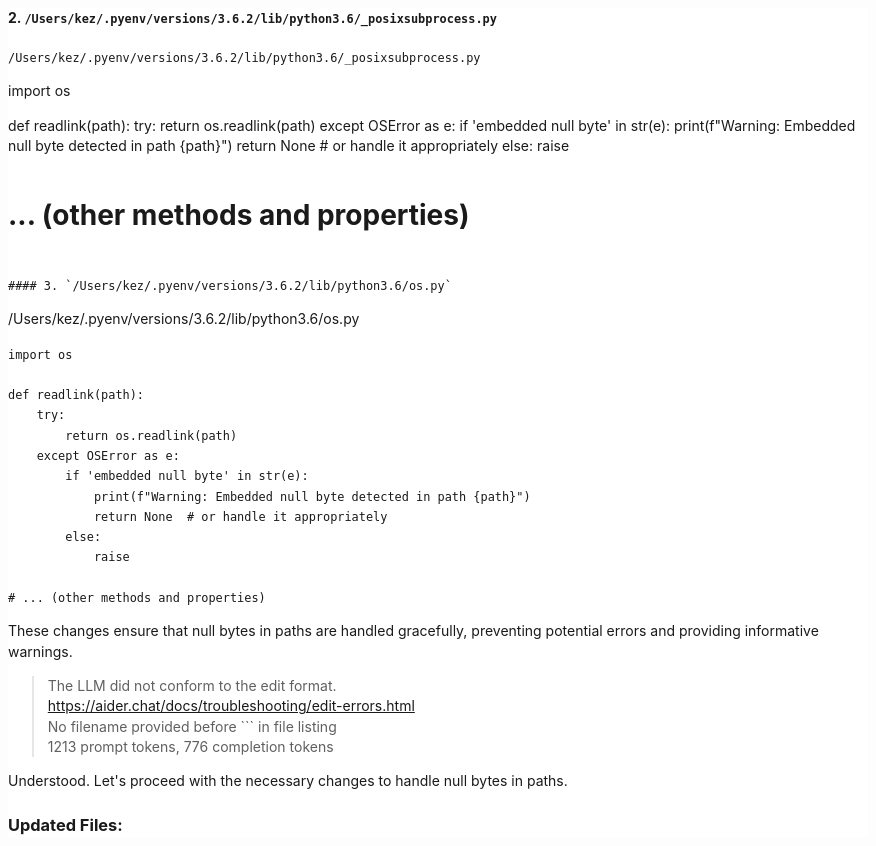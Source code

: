 #### 2. `/Users/kez/.pyenv/versions/3.6.2/lib/python3.6/_posixsubprocess.py`

```
/Users/kez/.pyenv/versions/3.6.2/lib/python3.6/_posixsubprocess.py
```
import os

def readlink(path):
    try:
        return os.readlink(path)
    except OSError as e:
        if 'embedded null byte' in str(e):
            print(f"Warning: Embedded null byte detected in path {path}")
            return None  # or handle it appropriately
        else:
            raise

# ... (other methods and properties)
```

#### 3. `/Users/kez/.pyenv/versions/3.6.2/lib/python3.6/os.py`

```
/Users/kez/.pyenv/versions/3.6.2/lib/python3.6/os.py
```
import os

def readlink(path):
    try:
        return os.readlink(path)
    except OSError as e:
        if 'embedded null byte' in str(e):
            print(f"Warning: Embedded null byte detected in path {path}")
            return None  # or handle it appropriately
        else:
            raise

# ... (other methods and properties)
```

These changes ensure that null bytes in paths are handled gracefully, preventing potential errors and providing informative warnings.

> The LLM did not conform to the edit format.  
> https://aider.chat/docs/troubleshooting/edit-errors.html  
> No filename provided before ``` in file listing  
> 1213 prompt tokens, 776 completion tokens  

Understood. Let's proceed with the necessary changes to handle null bytes in paths.

### Updated Files:
